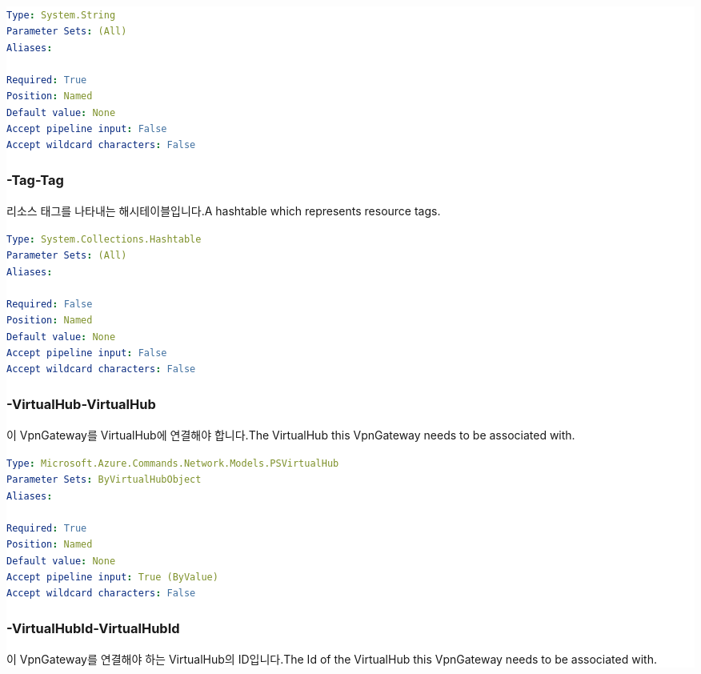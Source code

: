 ```yaml
Type: System.String
Parameter Sets: (All)
Aliases:

Required: True
Position: Named
Default value: None
Accept pipeline input: False
Accept wildcard characters: False
```

### <span data-ttu-id="a4375-133">-Tag</span><span class="sxs-lookup"><span data-stu-id="a4375-133">-Tag</span></span>
<span data-ttu-id="a4375-134">리소스 태그를 나타내는 해시테이블입니다.</span><span class="sxs-lookup"><span data-stu-id="a4375-134">A hashtable which represents resource tags.</span></span>

```yaml
Type: System.Collections.Hashtable
Parameter Sets: (All)
Aliases:

Required: False
Position: Named
Default value: None
Accept pipeline input: False
Accept wildcard characters: False
```

### <span data-ttu-id="a4375-135">-VirtualHub</span><span class="sxs-lookup"><span data-stu-id="a4375-135">-VirtualHub</span></span>
<span data-ttu-id="a4375-136">이 VpnGateway를 VirtualHub에 연결해야 합니다.</span><span class="sxs-lookup"><span data-stu-id="a4375-136">The VirtualHub this VpnGateway needs to be associated with.</span></span>

```yaml
Type: Microsoft.Azure.Commands.Network.Models.PSVirtualHub
Parameter Sets: ByVirtualHubObject
Aliases:

Required: True
Position: Named
Default value: None
Accept pipeline input: True (ByValue)
Accept wildcard characters: False
```

### <span data-ttu-id="a4375-137">-VirtualHubId</span><span class="sxs-lookup"><span data-stu-id="a4375-137">-VirtualHubId</span></span>
<span data-ttu-id="a4375-138">이 VpnGateway를 연결해야 하는 VirtualHub의 ID입니다.</span><span class="sxs-lookup"><span data-stu-id="a4375-138">The Id of the VirtualHub this VpnGateway needs to be associated with.</span></span>
